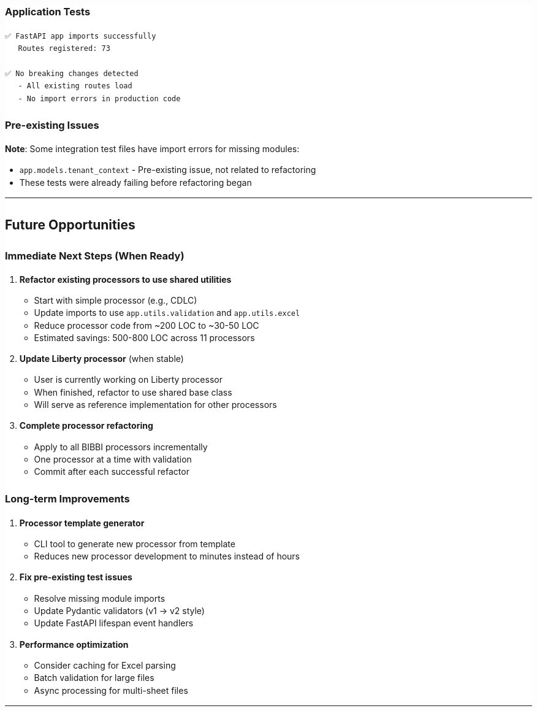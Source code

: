 ### Application Tests

```bash
✅ FastAPI app imports successfully
   Routes registered: 73

✅ No breaking changes detected
   - All existing routes load
   - No import errors in production code
```

### Pre-existing Issues

**Note**: Some integration test files have import errors for missing modules:
- `app.models.tenant_context` - Pre-existing issue, not related to refactoring
- These tests were already failing before refactoring began

---

## Future Opportunities

### Immediate Next Steps (When Ready)

1. **Refactor existing processors to use shared utilities**
   - Start with simple processor (e.g., CDLC)
   - Update imports to use `app.utils.validation` and `app.utils.excel`
   - Reduce processor code from ~200 LOC to ~30-50 LOC
   - Estimated savings: 500-800 LOC across 11 processors

2. **Update Liberty processor** (when stable)
   - User is currently working on Liberty processor
   - When finished, refactor to use shared base class
   - Will serve as reference implementation for other processors

3. **Complete processor refactoring**
   - Apply to all BIBBI processors incrementally
   - One processor at a time with validation
   - Commit after each successful refactor

### Long-term Improvements

1. **Processor template generator**
   - CLI tool to generate new processor from template
   - Reduces new processor development to minutes instead of hours

2. **Fix pre-existing test issues**
   - Resolve missing module imports
   - Update Pydantic validators (v1 → v2 style)
   - Update FastAPI lifespan event handlers

3. **Performance optimization**
   - Consider caching for Excel parsing
   - Batch validation for large files
   - Async processing for multi-sheet files

---